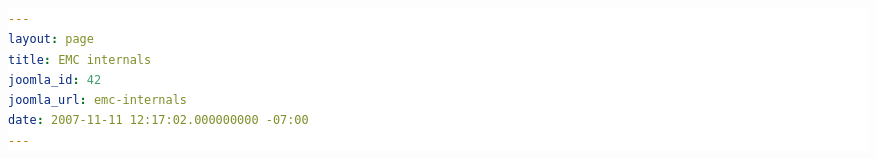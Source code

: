 ```yaml
---
layout: page
title: EMC internals
joomla_id: 42
joomla_url: emc-internals
date: 2007-11-11 12:17:02.000000000 -07:00
---
```
